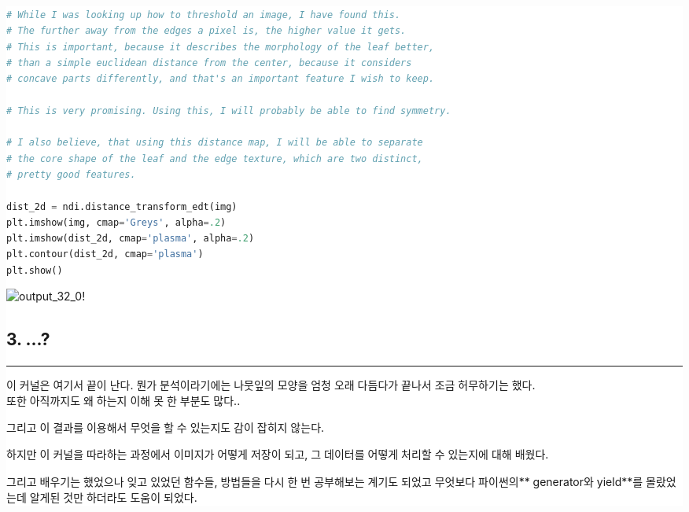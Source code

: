
```python
# While I was looking up how to threshold an image, I have found this.
# The further away from the edges a pixel is, the higher value it gets.
# This is important, because it describes the morphology of the leaf better,
# than a simple euclidean distance from the center, because it considers
# concave parts differently, and that's an important feature I wish to keep.

# This is very promising. Using this, I will probably be able to find symmetry.

# I also believe, that using this distance map, I will be able to separate
# the core shape of the leaf and the edge texture, which are two distinct,
# pretty good features.

dist_2d = ndi.distance_transform_edt(img)
plt.imshow(img, cmap='Greys', alpha=.2)
plt.imshow(dist_2d, cmap='plasma', alpha=.2)
plt.contour(dist_2d, cmap='plasma')
plt.show()

```


![output_32_0](https://i.imgur.com/3I3iZXY.png)!


## 3. ...?
---

이 커널은 여기서 끝이 난다. 뭔가 분석이라기에는 나뭇잎의 모양을 엄청 오래 다듬다가 끝나서 조금 허무하기는 했다.<br/>
또한 아직까지도 왜 하는지 이해 못 한 부분도 많다..

그리고 이 결과를 이용해서 무엇을 할 수 있는지도 감이 잡히지 않는다.

하지만 이 커널을 따라하는 과정에서 이미지가 어떻게 저장이 되고, 그 데이터를 어떻게 처리할 수 있는지에 대해 배웠다.

그리고 배우기는 했었으나 잊고  있었던 함수들, 방법들을 다시 한 번 공부해보는 계기도 되었고
무엇보다 파이썬의** generator와 yield**를 몰랐었는데 알게된 것만 하더라도 도움이 되었다.
